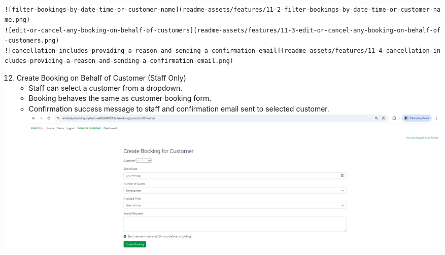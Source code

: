     ![filter-bookings-by-date-time-or-customer-name](readme-assets/features/11-2-filter-bookings-by-date-time-or-customer-name.png)
    ![edit-or-cancel-any-booking-on-behalf-of-customers](readme-assets/features/11-3-edit-or-cancel-any-booking-on-behalf-of-customers.png)
    ![cancellation-includes-providing-a-reason-and-sending-a-confirmation-email](readme-assets/features/11-4-cancellation-includes-providing-a-reason-and-sending-a-confirmation-email.png)

12. Create Booking on Behalf of Customer (Staff Only)
    * Staff can select a customer from a dropdown.
    * Booking behaves the same as customer booking form.
    * Confirmation success message to staff and confirmation email sent to selected customer.
    ![create-booking-on-behalf-of-customer-staff-only](readme-assets/features/12-create-booking-on-behalf-of-customer-staff-only.png)